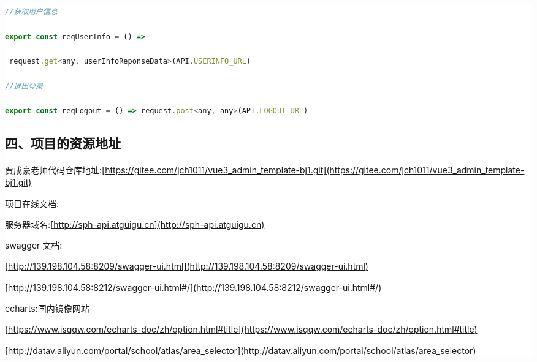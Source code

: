 ```js
//获取用户信息

export const reqUserInfo = () =>

 request.get<any, userInfoReponseData>(API.USERINFO_URL)

//退出登录

export const reqLogout = () => request.post<any, any>(API.LOGOUT_URL)
```

## 四、项目的资源地址

贾成豪老师代码仓库地址:[https://gitee.com/jch1011/vue3_admin_template-bj1.git](https://gitee.com/jch1011/vue3_admin_template-bj1.git)

项目在线文档:

服务器域名:[http://sph-api.atguigu.cn](http://sph-api.atguigu.cn)

swagger 文档:

[http://139.198.104.58:8209/swagger-ui.html](http://139.198.104.58:8209/swagger-ui.html)

[http://139.198.104.58:8212/swagger-ui.html#/](http://139.198.104.58:8212/swagger-ui.html#/)

echarts:国内镜像网站

[https://www.isqqw.com/echarts-doc/zh/option.html#title](https://www.isqqw.com/echarts-doc/zh/option.html#title)

[http://datav.aliyun.com/portal/school/atlas/area_selector](http://datav.aliyun.com/portal/school/atlas/area_selector)

